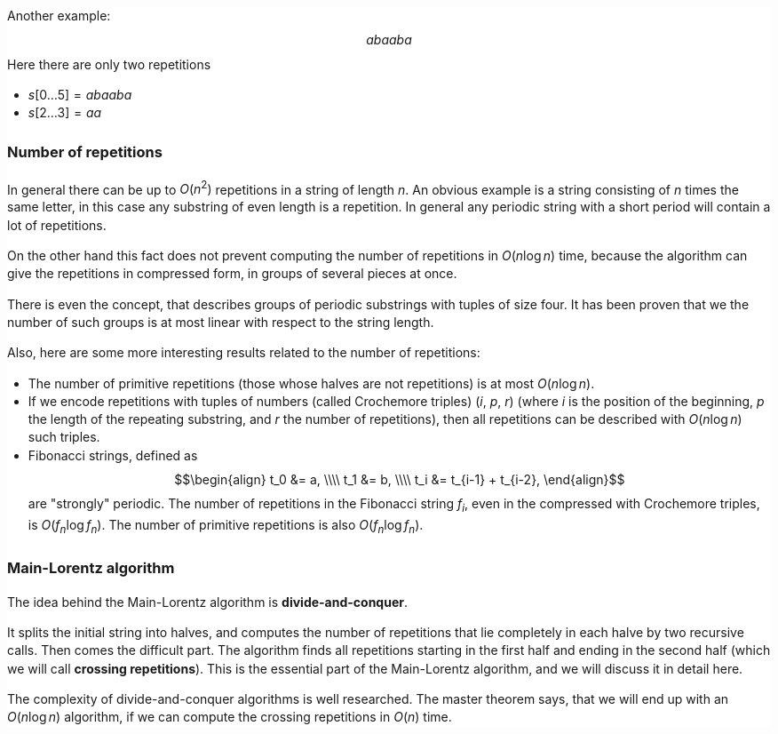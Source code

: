 Another example:
$$abaaba$$
Here there are only two repetitions

- $s[0 \dots 5] = abaaba$
- $s[2 \dots 3] = aa$

### Number of repetitions

In general there can be up to $O(n^2)$ repetitions in a string of length $n$.
An obvious example is a string consisting of $n$ times the same letter, in this case any substring of even length is a repetition.
In general any periodic string with a short period will contain a lot of repetitions.

On the other hand this fact does not prevent computing the number of repetitions in $O(n \log n)$ time, because the algorithm can give the repetitions in compressed form, in groups of several pieces at once.

There is even the concept, that describes groups of periodic substrings with tuples of size four.
It has been proven that we the number of such groups is at most linear with respect to the string length.

Also, here are some more interesting results related to the number of repetitions:

- The number of primitive repetitions (those whose halves are not repetitions) is at most $O(n \log n)$.
- If we encode repetitions with tuples of numbers (called Crochemore triples) $(i,~ p,~ r)$ (where $i$ is the position of the beginning, $p$ the length of the repeating substring, and $r$ the number of repetitions), then all repetitions can be described with $O(n \log n)$ such triples.
- Fibonacci strings, defined as 
  $$\begin{align}
  t_0 &= a, \\\\
  t_1 &= b, \\\\
  t_i &= t_{i-1} + t_{i-2},
  \end{align}$$
  are "strongly" periodic.
  The number of repetitions in the Fibonacci string $f_i$, even in the compressed with Crochemore triples, is $O(f_n \log f_n)$.
  The number of primitive repetitions is also $O(f_n \log f_n)$.

### Main-Lorentz algorithm

The idea behind the Main-Lorentz algorithm is **divide-and-conquer**.

It splits the initial string into halves, and computes the number of repetitions that lie completely in each halve by two recursive calls.
Then comes the difficult part.
The algorithm finds all repetitions starting in the first half and ending in the second half (which we will call **crossing repetitions**).
This is the essential part of the Main-Lorentz algorithm, and we will discuss it in detail here.

The complexity of divide-and-conquer algorithms is well researched.
The master theorem says, that we will end up with an $O(n \log n)$ algorithm, if we can compute the crossing repetitions in $O(n)$ time.
